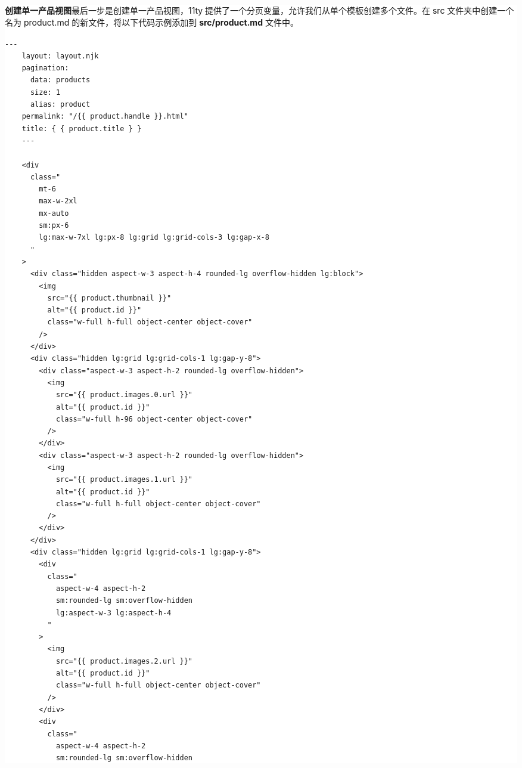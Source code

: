 **创建单一产品视图**最后一步是创建单一产品视图，11ty 提供了一个分页变量，允许我们从单个模板创建多个文件。在 src 文件夹中创建一个名为 product.md 的新文件，将以下代码示例添加到 **src/product.md** 文件中。

```
---
    layout: layout.njk
    pagination:
      data: products
      size: 1
      alias: product
    permalink: "/{{ product.handle }}.html"
    title: { { product.title } }
    ---

    <div
      class="
        mt-6
        max-w-2xl
        mx-auto
        sm:px-6
        lg:max-w-7xl lg:px-8 lg:grid lg:grid-cols-3 lg:gap-x-8
      "
    >
      <div class="hidden aspect-w-3 aspect-h-4 rounded-lg overflow-hidden lg:block">
        <img
          src="{{ product.thumbnail }}"
          alt="{{ product.id }}"
          class="w-full h-full object-center object-cover"
        />
      </div>
      <div class="hidden lg:grid lg:grid-cols-1 lg:gap-y-8">
        <div class="aspect-w-3 aspect-h-2 rounded-lg overflow-hidden">
          <img
            src="{{ product.images.0.url }}"
            alt="{{ product.id }}"
            class="w-full h-96 object-center object-cover"
          />
        </div>
        <div class="aspect-w-3 aspect-h-2 rounded-lg overflow-hidden">
          <img
            src="{{ product.images.1.url }}"
            alt="{{ product.id }}"
            class="w-full h-full object-center object-cover"
          />
        </div>
      </div>
      <div class="hidden lg:grid lg:grid-cols-1 lg:gap-y-8">
        <div
          class="
            aspect-w-4 aspect-h-2
            sm:rounded-lg sm:overflow-hidden
            lg:aspect-w-3 lg:aspect-h-4
          "
        >
          <img
            src="{{ product.images.2.url }}"
            alt="{{ product.id }}"
            class="w-full h-full object-center object-cover"
          />
        </div>
        <div
          class="
            aspect-w-4 aspect-h-2
            sm:rounded-lg sm:overflow-hidden
```